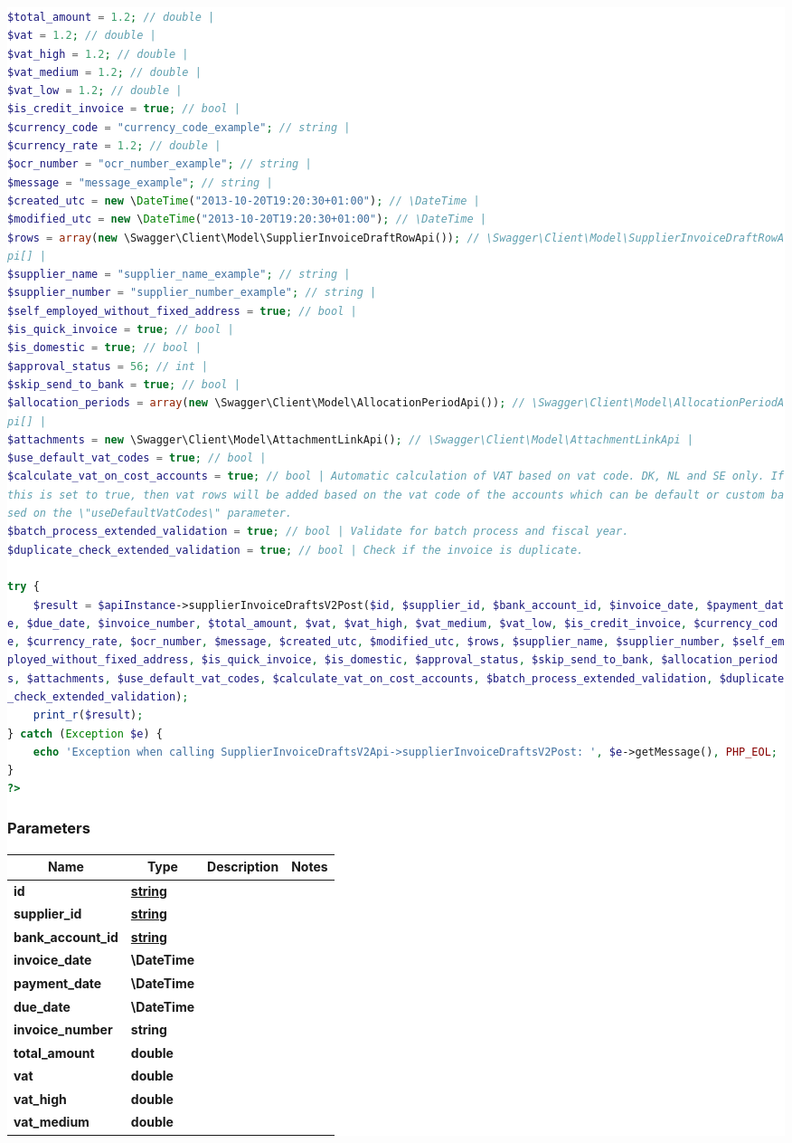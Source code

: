 ```php
$total_amount = 1.2; // double | 
$vat = 1.2; // double | 
$vat_high = 1.2; // double | 
$vat_medium = 1.2; // double | 
$vat_low = 1.2; // double | 
$is_credit_invoice = true; // bool | 
$currency_code = "currency_code_example"; // string | 
$currency_rate = 1.2; // double | 
$ocr_number = "ocr_number_example"; // string | 
$message = "message_example"; // string | 
$created_utc = new \DateTime("2013-10-20T19:20:30+01:00"); // \DateTime | 
$modified_utc = new \DateTime("2013-10-20T19:20:30+01:00"); // \DateTime | 
$rows = array(new \Swagger\Client\Model\SupplierInvoiceDraftRowApi()); // \Swagger\Client\Model\SupplierInvoiceDraftRowApi[] | 
$supplier_name = "supplier_name_example"; // string | 
$supplier_number = "supplier_number_example"; // string | 
$self_employed_without_fixed_address = true; // bool | 
$is_quick_invoice = true; // bool | 
$is_domestic = true; // bool | 
$approval_status = 56; // int | 
$skip_send_to_bank = true; // bool | 
$allocation_periods = array(new \Swagger\Client\Model\AllocationPeriodApi()); // \Swagger\Client\Model\AllocationPeriodApi[] | 
$attachments = new \Swagger\Client\Model\AttachmentLinkApi(); // \Swagger\Client\Model\AttachmentLinkApi | 
$use_default_vat_codes = true; // bool | 
$calculate_vat_on_cost_accounts = true; // bool | Automatic calculation of VAT based on vat code. DK, NL and SE only. If this is set to true, then vat rows will be added based on the vat code of the accounts which can be default or custom based on the \"useDefaultVatCodes\" parameter.
$batch_process_extended_validation = true; // bool | Validate for batch process and fiscal year.
$duplicate_check_extended_validation = true; // bool | Check if the invoice is duplicate.

try {
    $result = $apiInstance->supplierInvoiceDraftsV2Post($id, $supplier_id, $bank_account_id, $invoice_date, $payment_date, $due_date, $invoice_number, $total_amount, $vat, $vat_high, $vat_medium, $vat_low, $is_credit_invoice, $currency_code, $currency_rate, $ocr_number, $message, $created_utc, $modified_utc, $rows, $supplier_name, $supplier_number, $self_employed_without_fixed_address, $is_quick_invoice, $is_domestic, $approval_status, $skip_send_to_bank, $allocation_periods, $attachments, $use_default_vat_codes, $calculate_vat_on_cost_accounts, $batch_process_extended_validation, $duplicate_check_extended_validation);
    print_r($result);
} catch (Exception $e) {
    echo 'Exception when calling SupplierInvoiceDraftsV2Api->supplierInvoiceDraftsV2Post: ', $e->getMessage(), PHP_EOL;
}
?>
```

### Parameters

Name | Type | Description  | Notes
------------- | ------------- | ------------- | -------------
 **id** | [**string**](../Model/.md)|  |
 **supplier_id** | [**string**](../Model/.md)|  |
 **bank_account_id** | [**string**](../Model/.md)|  |
 **invoice_date** | **\DateTime**|  |
 **payment_date** | **\DateTime**|  |
 **due_date** | **\DateTime**|  |
 **invoice_number** | **string**|  |
 **total_amount** | **double**|  |
 **vat** | **double**|  |
 **vat_high** | **double**|  |
 **vat_medium** | **double**|  |